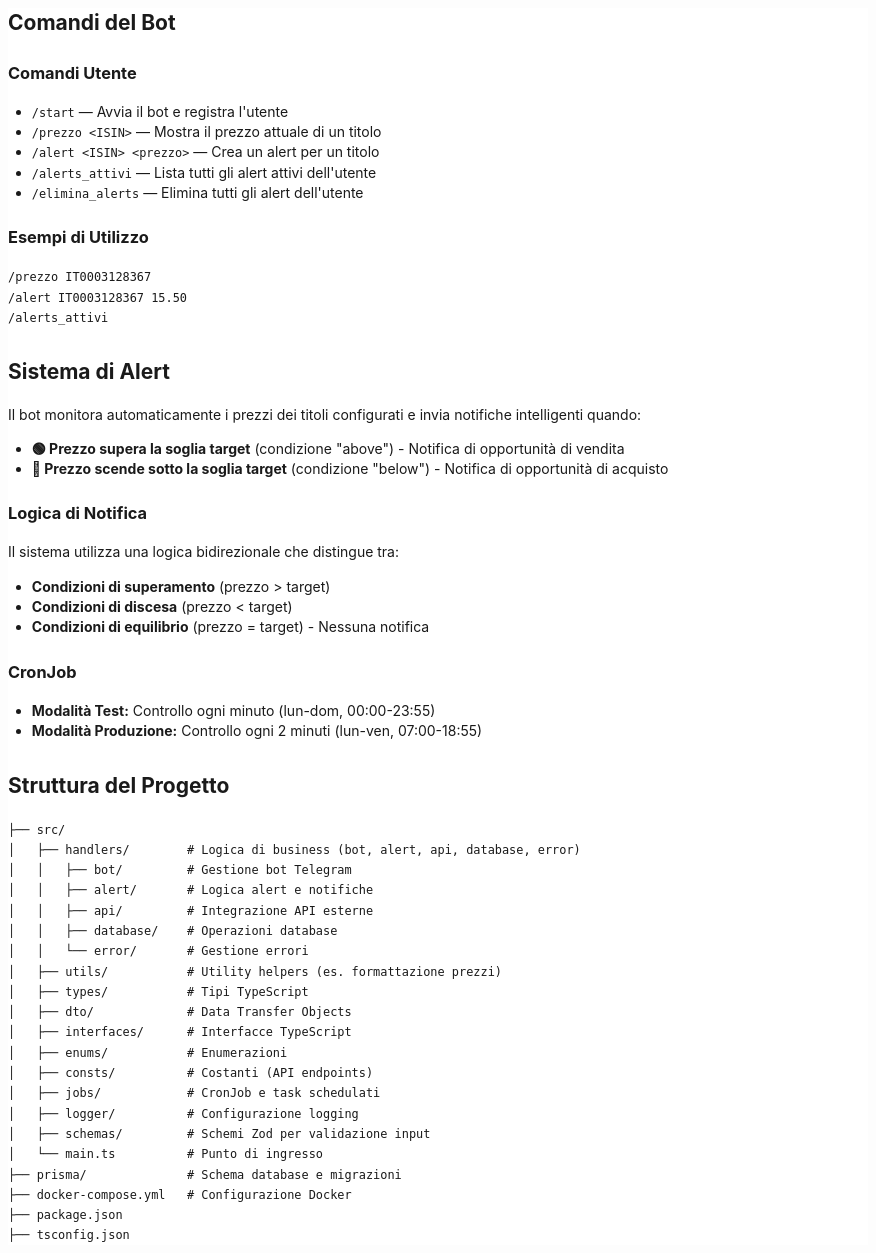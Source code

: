 ## Comandi del Bot

### Comandi Utente

- `/start` — Avvia il bot e registra l'utente
- `/prezzo <ISIN>` — Mostra il prezzo attuale di un titolo
- `/alert <ISIN> <prezzo>` — Crea un alert per un titolo
- `/alerts_attivi` — Lista tutti gli alert attivi dell'utente
- `/elimina_alerts` — Elimina tutti gli alert dell'utente

### Esempi di Utilizzo

```
/prezzo IT0003128367
/alert IT0003128367 15.50
/alerts_attivi
```

## Sistema di Alert

Il bot monitora automaticamente i prezzi dei titoli configurati e invia notifiche intelligenti quando:

- **🟢 Prezzo supera la soglia target** (condizione "above") - Notifica di opportunità di vendita
- **🔴 Prezzo scende sotto la soglia target** (condizione "below") - Notifica di opportunità di acquisto

### Logica di Notifica

Il sistema utilizza una logica bidirezionale che distingue tra:

- **Condizioni di superamento** (prezzo > target)
- **Condizioni di discesa** (prezzo < target)
- **Condizioni di equilibrio** (prezzo = target) - Nessuna notifica

### CronJob

- **Modalità Test:** Controllo ogni minuto (lun-dom, 00:00-23:55)
- **Modalità Produzione:** Controllo ogni 2 minuti (lun-ven, 07:00-18:55)

## Struttura del Progetto

```
├── src/
│   ├── handlers/        # Logica di business (bot, alert, api, database, error)
│   │   ├── bot/         # Gestione bot Telegram
│   │   ├── alert/       # Logica alert e notifiche
│   │   ├── api/         # Integrazione API esterne
│   │   ├── database/    # Operazioni database
│   │   └── error/       # Gestione errori
│   ├── utils/           # Utility helpers (es. formattazione prezzi)
│   ├── types/           # Tipi TypeScript
│   ├── dto/             # Data Transfer Objects
│   ├── interfaces/      # Interfacce TypeScript
│   ├── enums/           # Enumerazioni
│   ├── consts/          # Costanti (API endpoints)
│   ├── jobs/            # CronJob e task schedulati
│   ├── logger/          # Configurazione logging
│   ├── schemas/         # Schemi Zod per validazione input
│   └── main.ts          # Punto di ingresso
├── prisma/              # Schema database e migrazioni
├── docker-compose.yml   # Configurazione Docker
├── package.json
├── tsconfig.json
```